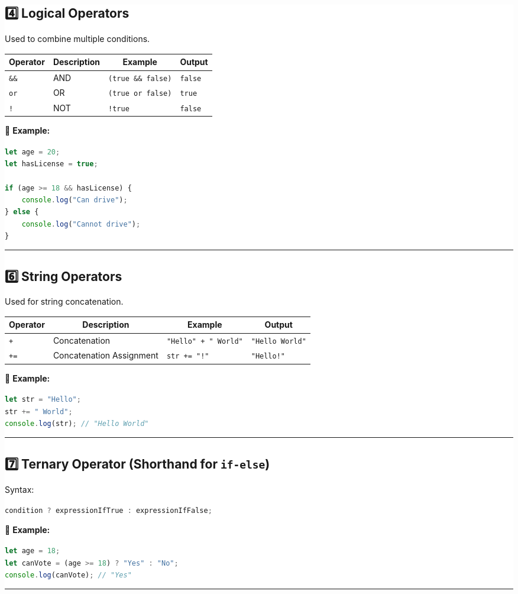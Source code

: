 
## **4️⃣ Logical Operators**
Used to combine multiple conditions.

| Operator | Description | Example | Output |
|----------|-------------|---------|--------|
| `&&` | AND | `(true && false)`   | `false`|
|  `or` | OR  | `(true or false)`   | `true` |
| `!`  | NOT | `!true`             | `false`|

📌 **Example:**
```javascript
let age = 20;
let hasLicense = true;

if (age >= 18 && hasLicense) {
    console.log("Can drive");
} else {
    console.log("Cannot drive");
}
```

---

## **6️⃣ String Operators**
Used for string concatenation.

| Operator | Description | Example | Output |
|----------|------------|---------|--------|
| `+` | Concatenation | `"Hello" + " World"` | `"Hello World"` |
| `+=` | Concatenation Assignment | `str += "!"` | `"Hello!"` |

📌 **Example:**
```javascript
let str = "Hello";
str += " World";
console.log(str); // "Hello World"
```

---

## **7️⃣ Ternary Operator (Shorthand for `if-else`)**
Syntax:  
```javascript
condition ? expressionIfTrue : expressionIfFalse;
```
📌 **Example:**
```javascript
let age = 18;
let canVote = (age >= 18) ? "Yes" : "No";
console.log(canVote); // "Yes"
```

---